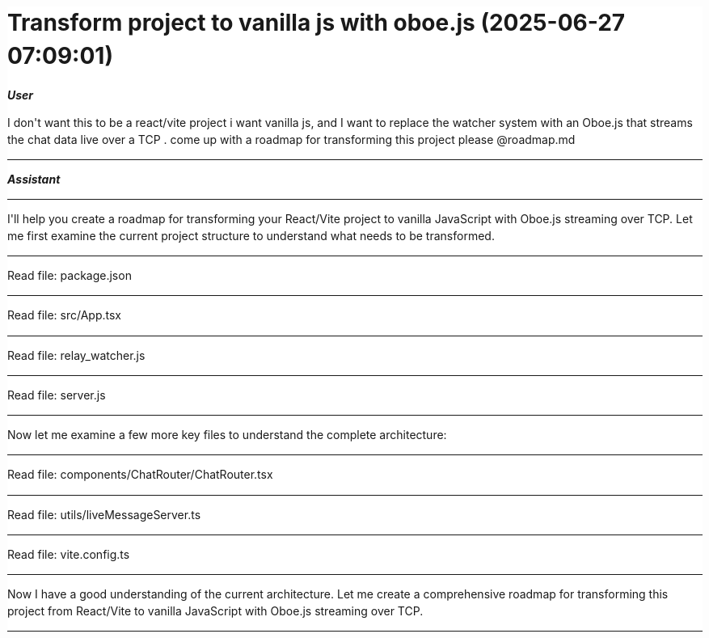 

# Transform project to vanilla js with oboe.js (2025-06-27 07:09:01)

_**User**_

I don't want this to be a react/vite project i want vanilla js, and I want to replace the watcher system with an Oboe.js that streams the chat data live over a TCP . come up with a roadmap for transforming this project please @roadmap.md 

---

_**Assistant**_



---

I'll help you create a roadmap for transforming your React/Vite project to vanilla JavaScript with Oboe.js streaming over TCP. Let me first examine the current project structure to understand what needs to be transformed.

---

Read file: package.json

---

Read file: src/App.tsx

---

Read file: relay_watcher.js

---

Read file: server.js

---

Now let me examine a few more key files to understand the complete architecture:

---

Read file: components/ChatRouter/ChatRouter.tsx

---

Read file: utils/liveMessageServer.ts

---

Read file: vite.config.ts

---

Now I have a good understanding of the current architecture. Let me create a comprehensive roadmap for transforming this project from React/Vite to vanilla JavaScript with Oboe.js streaming over TCP.

---
